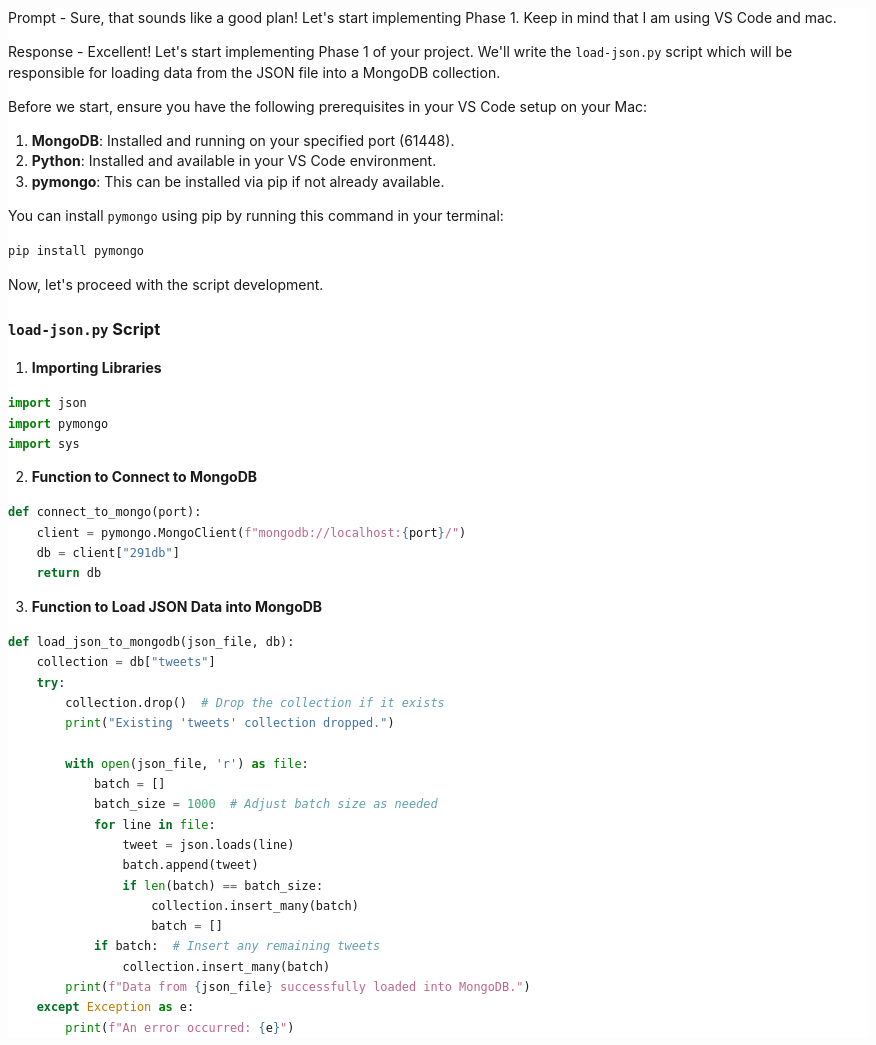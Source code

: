 Prompt - Sure, that sounds like a good plan! Let's start implementing Phase 1. Keep in mind that I am using VS Code and mac.

Response - Excellent! Let's start implementing Phase 1 of your project. We'll write the `load-json.py` script which will be responsible for loading data from the JSON file into a MongoDB collection. 

Before we start, ensure you have the following prerequisites in your VS Code setup on your Mac:
1. **MongoDB**: Installed and running on your specified port (61448).
2. **Python**: Installed and available in your VS Code environment.
3. **pymongo**: This can be installed via pip if not already available.

You can install `pymongo` using pip by running this command in your terminal:
```bash
pip install pymongo
```

Now, let's proceed with the script development.

### `load-json.py` Script

1. **Importing Libraries**
```python
import json
import pymongo
import sys
```

2. **Function to Connect to MongoDB**
```python
def connect_to_mongo(port):
    client = pymongo.MongoClient(f"mongodb://localhost:{port}/")
    db = client["291db"]
    return db
```

3. **Function to Load JSON Data into MongoDB**
```python
def load_json_to_mongodb(json_file, db):
    collection = db["tweets"]
    try:
        collection.drop()  # Drop the collection if it exists
        print("Existing 'tweets' collection dropped.")

        with open(json_file, 'r') as file:
            batch = []
            batch_size = 1000  # Adjust batch size as needed
            for line in file:
                tweet = json.loads(line)
                batch.append(tweet)
                if len(batch) == batch_size:
                    collection.insert_many(batch)
                    batch = []
            if batch:  # Insert any remaining tweets
                collection.insert_many(batch)
        print(f"Data from {json_file} successfully loaded into MongoDB.")
    except Exception as e:
        print(f"An error occurred: {e}")
```
